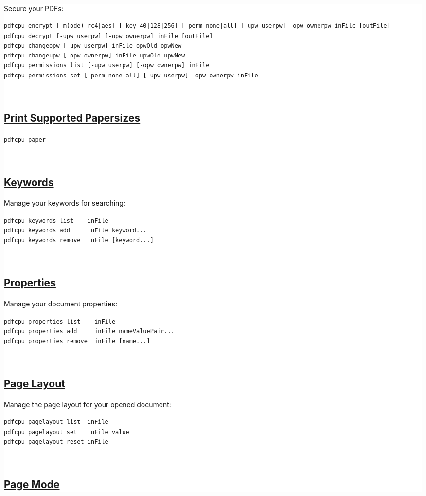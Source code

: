 Secure your PDFs:
```
pdfcpu encrypt [-m(ode) rc4|aes] [-key 40|128|256] [-perm none|all] [-upw userpw] -opw ownerpw inFile [outFile]
pdfcpu decrypt [-upw userpw] [-opw ownerpw] inFile [outFile]
pdfcpu changeopw [-upw userpw] inFile opwOld opwNew
pdfcpu changeupw [-opw ownerpw] inFile upwOld upwNew
pdfcpu permissions list [-upw userpw] [-opw ownerpw] inFile
pdfcpu permissions set [-perm none|all] [-upw userpw] -opw ownerpw inFile
```

<br>

## [Print Supported Papersizes](../paper.md)

```
pdfcpu paper
```
<br>

## [Keywords](../keywords/keywords.md)

Manage your keywords for searching:
```
pdfcpu keywords list    inFile
pdfcpu keywords add     inFile keyword...
pdfcpu keywords remove  inFile [keyword...]
```

<br>

## [Properties](../properties/properties.md)

Manage your document properties:
```
pdfcpu properties list    inFile
pdfcpu properties add     inFile nameValuePair...
pdfcpu properties remove  inFile [name...]
```

<br>

## [Page Layout](../pagelayout/pagelayout.md)

Manage the page layout for your opened document:
```
pdfcpu pagelayout list  inFile
pdfcpu pagelayout set   inFile value
pdfcpu pagelayout reset inFile
```

<br>

## [Page Mode](../pagemode/pagemode.md)
